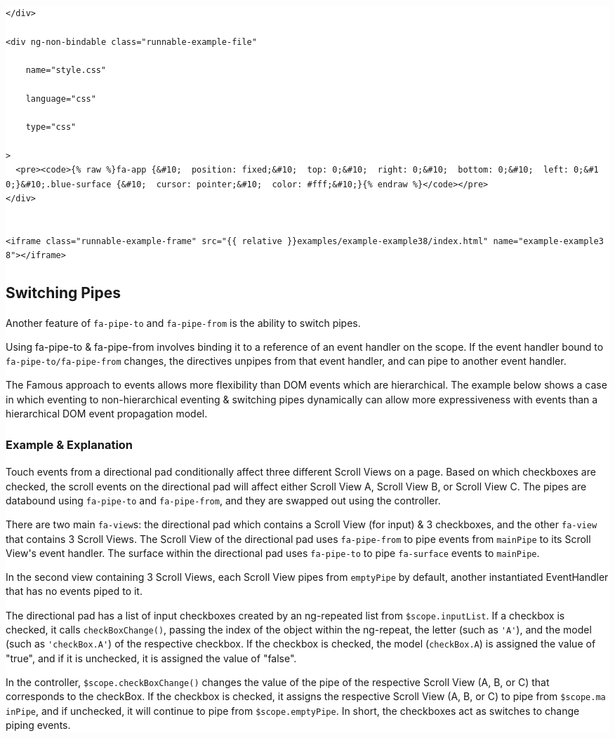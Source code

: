     </div>
  
    <div ng-non-bindable class="runnable-example-file"
      
        name="style.css"
      
        language="css"
      
        type="css"
      
    >
      <pre><code>{% raw %}fa-app {&#10;  position: fixed;&#10;  top: 0;&#10;  right: 0;&#10;  bottom: 0;&#10;  left: 0;&#10;}&#10;.blue-surface {&#10;  cursor: pointer;&#10;  color: #fff;&#10;}{% endraw %}</code></pre>
    </div>
  

    <iframe class="runnable-example-frame" src="{{ relative }}examples/example-example38/index.html" name="example-example38"></iframe>
  </div>
</div>


 </p>
<h2 id="switching-pipes">Switching Pipes</h2>
<p>Another feature of <code>fa-pipe-to</code> and <code>fa-pipe-from</code> is the ability to switch pipes.</p>
<p>Using fa-pipe-to &amp; fa-pipe-from involves binding it to a reference of an event handler on the scope.
If the event handler bound to <code>fa-pipe-to/fa-pipe-from</code> changes, the directives unpipes from that event handler, and can pipe to another event handler.</p>
<p>The Famous approach to events allows more flexibility than DOM events which are hierarchical.  The example below shows a case in which eventing to non-hierarchical eventing &amp; switching pipes dynamically can allow more expressiveness with events than a hierarchical DOM event propagation model.</p>
<h3 id="example-explanation">Example &amp; Explanation</h3>
<p>Touch events from a directional pad conditionally affect three different Scroll Views on a page.
Based on which checkboxes are checked, the scroll events on the directional pad will affect either Scroll View A, Scroll View B, or Scroll View C.
The pipes are databound using <code>fa-pipe-to</code> and <code>fa-pipe-from</code>, and they are swapped out using the controller.</p>
<p>There are two main <code>fa-view</code>s: the directional pad which contains a Scroll View (for input) &amp; 3 checkboxes, and the other <code>fa-view</code> that contains 3 Scroll Views.
The Scroll View of the directional pad uses <code>fa-pipe-from</code> to pipe events from <code>mainPipe</code> to its Scroll View&#39;s event handler.
The surface within the directional pad uses <code>fa-pipe-to</code> to pipe <code>fa-surface</code> events to <code>mainPipe</code>.</p>
<p>In the second view containing 3 Scroll Views, each Scroll View pipes from <code>emptyPipe</code> by default, another instantiated EventHandler that has no events piped to it.  </p>
<p>The directional pad has a list of input checkboxes created by an ng-repeated list from <code>$scope.inputList</code>.
If a checkbox is checked, it calls <code>checkBoxChange()</code>, passing the index of the object within the ng-repeat, the letter (such as <code>&#39;A&#39;</code>), and the model (such as <code>&#39;checkBox.A&#39;</code>) of the respective checkbox.
If the checkbox is checked, the model (<code>checkBox.A</code>) is assigned the value of &quot;true&quot;, and if it is unchecked, it is assigned the value of &quot;false&quot;.</p>
<p>In the controller, <code>$scope.checkBoxChange()</code> changes the value of the pipe of the respective Scroll View (A, B, or C) that corresponds to the checkBox.
If the checkbox is checked, it assigns the respective Scroll View (A, B, or C) to pipe from <code>$scope.mainPipe</code>, and if unchecked, it will continue to pipe from <code>$scope.emptyPipe</code>.
In short, the checkboxes act as switches to change piping events.</p>
<p>
